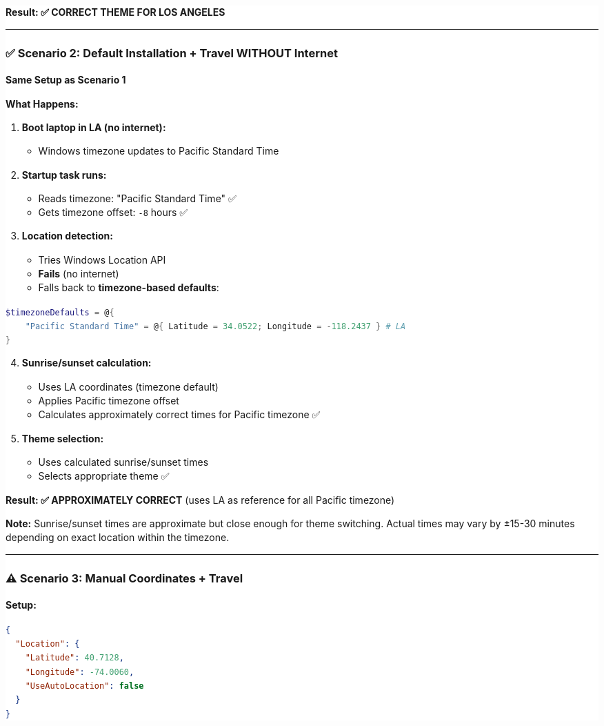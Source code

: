**Result: ✅ CORRECT THEME FOR LOS ANGELES**

---

### ✅ **Scenario 2: Default Installation + Travel WITHOUT Internet**

**Same Setup as Scenario 1**

**What Happens:**

1. **Boot laptop in LA (no internet):**
   - Windows timezone updates to Pacific Standard Time

2. **Startup task runs:**
   - Reads timezone: "Pacific Standard Time" ✅
   - Gets timezone offset: `-8` hours ✅

3. **Location detection:**
   - Tries Windows Location API
   - **Fails** (no internet)
   - Falls back to **timezone-based defaults**:

```powershell
$timezoneDefaults = @{
    "Pacific Standard Time" = @{ Latitude = 34.0522; Longitude = -118.2437 } # LA
}
```

4. **Sunrise/sunset calculation:**
   - Uses LA coordinates (timezone default)
   - Applies Pacific timezone offset
   - Calculates approximately correct times for Pacific timezone ✅

5. **Theme selection:**
   - Uses calculated sunrise/sunset times
   - Selects appropriate theme ✅

**Result: ✅ APPROXIMATELY CORRECT** (uses LA as reference for all Pacific timezone)

**Note:** Sunrise/sunset times are approximate but close enough for theme switching. Actual times may vary by ±15-30 minutes depending on exact location within the timezone.

---

### ⚠️ **Scenario 3: Manual Coordinates + Travel**

**Setup:**
```json
{
  "Location": {
    "Latitude": 40.7128,
    "Longitude": -74.0060,
    "UseAutoLocation": false
  }
}
```
